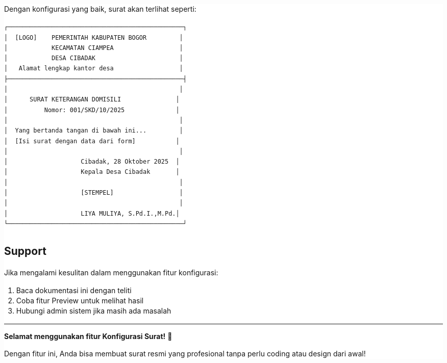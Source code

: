 Dengan konfigurasi yang baik, surat akan terlihat seperti:

```
┌────────────────────────────────────────────────┐
│  [LOGO]    PEMERINTAH KABUPATEN BOGOR         │
│            KECAMATAN CIAMPEA                  │
│            DESA CIBADAK                       │
│   Alamat lengkap kantor desa                  │
├────────────────────────────────────────────────┤
│                                               │
│      SURAT KETERANGAN DOMISILI               │
│          Nomor: 001/SKD/10/2025              │
│                                               │
│  Yang bertanda tangan di bawah ini...         │
│  [Isi surat dengan data dari form]           │
│                                               │
│                    Cibadak, 28 Oktober 2025  │
│                    Kepala Desa Cibadak       │
│                                               │
│                    [STEMPEL]                  │
│                                               │
│                    LIYA MULIYA, S.Pd.I.,M.Pd.│
└────────────────────────────────────────────────┘
```

## Support

Jika mengalami kesulitan dalam menggunakan fitur konfigurasi:

1. Baca dokumentasi ini dengan teliti
2. Coba fitur Preview untuk melihat hasil
3. Hubungi admin sistem jika masih ada masalah

---

**Selamat menggunakan fitur Konfigurasi Surat!** 🎉

Dengan fitur ini, Anda bisa membuat surat resmi yang profesional tanpa perlu coding atau design dari awal!
